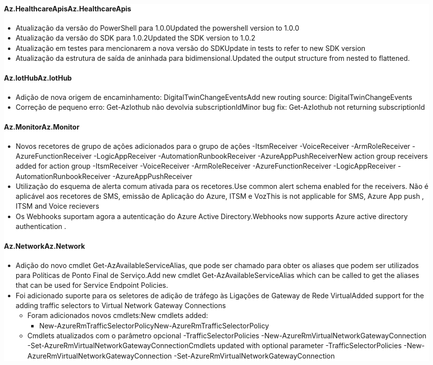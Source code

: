 #### <a name="azhealthcareapis"></a><span data-ttu-id="24b38-439">Az.HealthcareApis</span><span class="sxs-lookup"><span data-stu-id="24b38-439">Az.HealthcareApis</span></span>
* <span data-ttu-id="24b38-440">Atualização da versão do PowerShell para 1.0.0</span><span class="sxs-lookup"><span data-stu-id="24b38-440">Updated the powershell version to 1.0.0</span></span>
* <span data-ttu-id="24b38-441">Atualização da versão do SDK para 1.0.2</span><span class="sxs-lookup"><span data-stu-id="24b38-441">Updated the SDK version to 1.0.2</span></span>
* <span data-ttu-id="24b38-442">Atualização em testes para mencionarem a nova versão do SDK</span><span class="sxs-lookup"><span data-stu-id="24b38-442">Update in tests to refer to new SDK version</span></span>
* <span data-ttu-id="24b38-443">Atualização da estrutura de saída de aninhada para bidimensional.</span><span class="sxs-lookup"><span data-stu-id="24b38-443">Updated the output structure from nested to flattened.</span></span>

#### <a name="aziothub"></a><span data-ttu-id="24b38-444">Az.IotHub</span><span class="sxs-lookup"><span data-stu-id="24b38-444">Az.IotHub</span></span>
* <span data-ttu-id="24b38-445">Adição de nova origem de encaminhamento: DigitalTwinChangeEvents</span><span class="sxs-lookup"><span data-stu-id="24b38-445">Add new routing source: DigitalTwinChangeEvents</span></span>
* <span data-ttu-id="24b38-446">Correção de pequeno erro: Get-AzIothub não devolvia subscriptionId</span><span class="sxs-lookup"><span data-stu-id="24b38-446">Minor bug fix: Get-AzIothub not returning subscriptionId</span></span> 

#### <a name="azmonitor"></a><span data-ttu-id="24b38-447">Az.Monitor</span><span class="sxs-lookup"><span data-stu-id="24b38-447">Az.Monitor</span></span>
* <span data-ttu-id="24b38-448">Novos recetores de grupo de ações adicionados para o grupo de ações   -ItsmReceiver   -VoiceReceiver   -ArmRoleReceiver   -AzureFunctionReceiver   -LogicAppReceiver   -AutomationRunbookReceiver   -AzureAppPushReceiver</span><span class="sxs-lookup"><span data-stu-id="24b38-448">New action group receivers added for action group   -ItsmReceiver   -VoiceReceiver   -ArmRoleReceiver   -AzureFunctionReceiver   -LogicAppReceiver   -AutomationRunbookReceiver   -AzureAppPushReceiver</span></span>
* <span data-ttu-id="24b38-449">Utilização do esquema de alerta comum ativada para os recetores.</span><span class="sxs-lookup"><span data-stu-id="24b38-449">Use common alert schema enabled for the receivers.</span></span> <span data-ttu-id="24b38-450">Não é aplicável aos recetores de SMS, emissão de Aplicação do Azure, ITSM e Voz</span><span class="sxs-lookup"><span data-stu-id="24b38-450">This is not applicable for SMS, Azure App push , ITSM and Voice recievers</span></span>
* <span data-ttu-id="24b38-451">Os Webhooks suportam agora a autenticação do Azure Active Directory.</span><span class="sxs-lookup"><span data-stu-id="24b38-451">Webhooks now supports Azure active directory authentication .</span></span>

#### <a name="aznetwork"></a><span data-ttu-id="24b38-452">Az.Network</span><span class="sxs-lookup"><span data-stu-id="24b38-452">Az.Network</span></span>
* <span data-ttu-id="24b38-453">Adição do novo cmdlet Get-AzAvailableServiceAlias, que pode ser chamado para obter os aliases que podem ser utilizados para Políticas de Ponto Final de Serviço.</span><span class="sxs-lookup"><span data-stu-id="24b38-453">Add new cmdlet Get-AzAvailableServiceAlias which can be called to get the aliases that can be used for Service Endpoint Policies.</span></span>
* <span data-ttu-id="24b38-454">Foi adicionado suporte para os seletores de adição de tráfego às Ligações de Gateway de Rede Virtual</span><span class="sxs-lookup"><span data-stu-id="24b38-454">Added support for the adding traffic selectors to Virtual Network Gateway Connections</span></span>
    - <span data-ttu-id="24b38-455">Foram adicionados novos cmdlets:</span><span class="sxs-lookup"><span data-stu-id="24b38-455">New cmdlets added:</span></span>
        - <span data-ttu-id="24b38-456">New-AzureRmTrafficSelectorPolicy</span><span class="sxs-lookup"><span data-stu-id="24b38-456">New-AzureRmTrafficSelectorPolicy</span></span>
    - <span data-ttu-id="24b38-457">Cmdlets atualizados com o parâmetro opcional -TrafficSelectorPolicies   -New-AzureRmVirtualNetworkGatewayConnection   -Set-AzureRmVirtualNetworkGatewayConnection</span><span class="sxs-lookup"><span data-stu-id="24b38-457">Cmdlets updated with optional parameter -TrafficSelectorPolicies   -New-AzureRmVirtualNetworkGatewayConnection   -Set-AzureRmVirtualNetworkGatewayConnection</span></span>